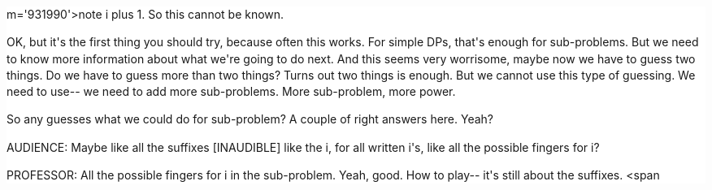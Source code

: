   m='931990'>note</span> <span m='932190'>i</span> <span m='932320'>plus</span>
  <span m='932590'>1.</span> <span m='934200'>So</span> <span
  m='934390'>this</span> <span m='935490'>cannot</span> <span
  m='935830'>be</span> <span m='935920'>known.</span> </p><p><span
  m='938535'>OK,</span> <span m='940400'>but</span> <span m='940610'>it's
  the</span> <span m='940750'>first</span> <span m='941010'>thing</span> <span
  m='941140'>you</span> <span m='941250'>should</span> <span
  m='941470'>try,</span> <span m='942710'>because</span> <span
  m='943080'>often</span> <span m='943410'>this</span> <span
  m='943560'>works.</span> <span m='943940'>For</span> <span
  m='944050'>simple</span> <span m='944360'>DPs,</span> <span
  m='945510'>that's</span> <span m='945870'>enough</span> <span
  m='946130'>for</span> <span m='946270'>sub-problems.</span> <span
  m='947320'>But</span> <span m='947560'>we</span> <span m='947700'>need</span>
  <span m='947900'>to</span> <span m='948030'>know</span> <span
  m='948280'>more</span> <span m='948540'>information</span> <span
  m='949640'>about</span> <span m='950200'>what</span> <span
  m='950540'>we're</span> <span m='950650'>going</span> <span
  m='950780'>to</span> <span m='950870'>do</span> <span m='951010'>next.</span>
  <span m='952150'>And</span> <span m='952210'>this</span> <span
  m='952490'>seems</span> <span m='952850'>very</span> <span
  m='953080'>worrisome,</span> <span m='953700'>maybe</span> <span
  m='954120'>now</span> <span m='954260'>we</span> <span m='954320'>have</span>
  <span m='954410'>to</span> <span m='954500'>guess</span> <span
  m='954730'>two</span> <span m='954890'>things.</span> <span
  m='955715'>Do</span> <span m='955970'>we</span> <span m='956120'>have</span>
  <span m='956210'>to</span> <span m='956300'>guess</span> <span
  m='956470'>more</span> <span m='956690'>than</span> <span
  m='956840'>two</span> <span m='957000'>things?</span> <span
  m='957900'>Turns</span> <span m='958080'>out</span> <span
  m='958230'>two</span> <span m='958350'>things</span> <span
  m='958590'>is</span> <span m='958960'>enough.</span> <span
  m='959210'>But</span> <span m='959310'>we</span> <span
  m='959430'>cannot</span> <span m='959750'>use</span> <span
  m='959900'>this</span> <span m='960080'>type</span> <span m='960300'>of</span>
  <span m='960380'>guessing.</span> <span m='961160'>We</span> <span
  m='961270'>need</span> <span m='961470'>to</span> <span
  m='961540'>use--</span> <span m='962040'>we</span> <span
  m='962160'>need</span> <span m='962300'>to</span> <span m='962370'>add</span>
  <span m='962640'>more</span> <span m='962860'>sub-problems.</span> <span
  m='965000'>More</span> <span m='965350'>sub-problem,</span> <span
  m='967330'>more</span> <span m='967510'>power.</span> </p><p><span
  m='968560'>So</span> <span m='969540'>any</span> <span
  m='969790'>guesses</span> <span m='971580'>what</span> <span
  m='971770'>we</span> <span m='971890'>could</span> <span m='972040'>do</span>
  <span m='972190'>for</span> <span m='972640'>sub-problem?</span> <span
  m='975680'>A</span> <span m='975750'>couple</span> <span m='976100'>of</span>
  <span m='976250'>right</span> <span m='976450'>answers</span> <span
  m='976890'>here.</span> <span m='983485'>Yeah?</span> </p><p><span
  m='984940'>AUDIENCE: Maybe</span> <span m='985425'>like all</span> <span
  m='985910'>the</span> <span m='986395'>suffixes</span> <span
  m='987365'>[INAUDIBLE]</span> <span m='988820'>like the</span> <span
  m='989320'>i,</span> <span m='989630'>for all written i's,</span> <span
  m='990680'>like</span> <span m='991170'>all the</span> <span
  m='991660'>possible</span> <span m='992150'>fingers</span> <span
  m='992640'>for</span> <span m='993130'>i?</span> </p><p><span
  m='994110'>PROFESSOR: All the</span> <span m='994410'>possible</span> <span
  m='994740'>fingers</span> <span m='995010'>for</span> <span
  m='995170'>i</span> <span m='995360'>in</span> <span m='995530'>the</span>
  <span m='995610'>sub-problem.</span> <span m='995840'>Yeah,</span> <span
  m='996637'>good.</span> <span m='997980'>How</span> <span m='998360'>to</span>
  <span m='998460'>play--</span> <span m='1002630'>it's</span> <span
  m='1002800'>still</span> <span m='1003030'>about</span> <span
  m='1003270'>the</span> <span m='1003360'>suffixes.</span> <span